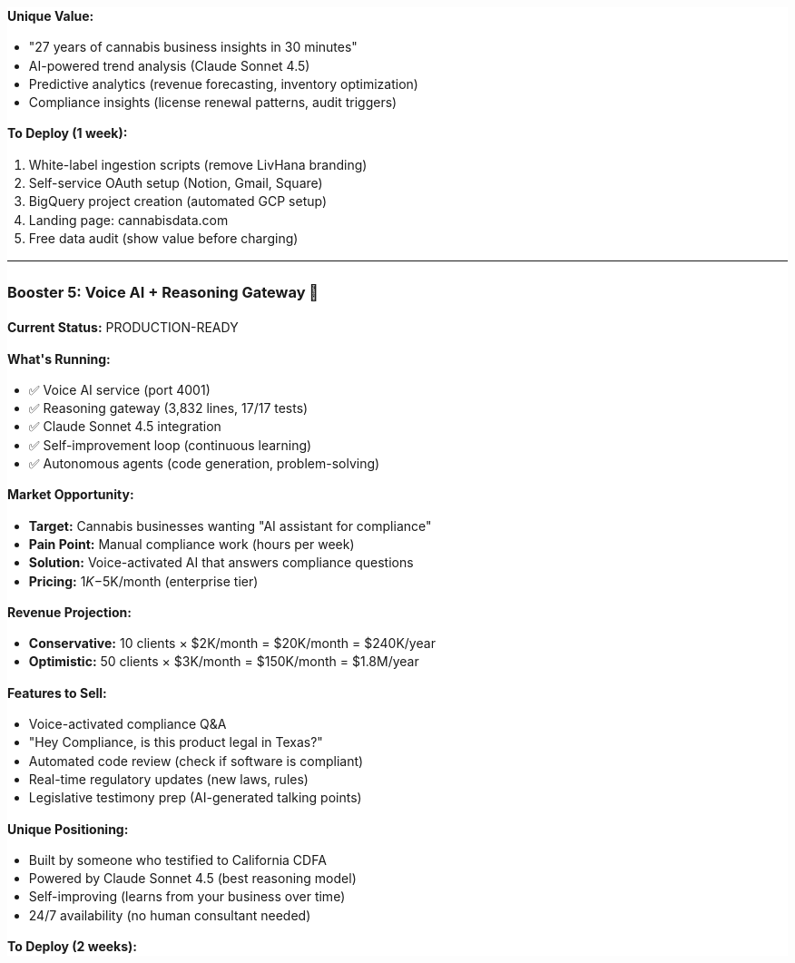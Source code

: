 **Unique Value:**

- "27 years of cannabis business insights in 30 minutes"
- AI-powered trend analysis (Claude Sonnet 4.5)
- Predictive analytics (revenue forecasting, inventory optimization)
- Compliance insights (license renewal patterns, audit triggers)

**To Deploy (1 week):**

1. White-label ingestion scripts (remove LivHana branding)
2. Self-service OAuth setup (Notion, Gmail, Square)
3. BigQuery project creation (automated GCP setup)
4. Landing page: cannabisdata.com
5. Free data audit (show value before charging)

---

### **Booster 5: Voice AI + Reasoning Gateway** 🎤

**Current Status:** PRODUCTION-READY

**What's Running:**

- ✅ Voice AI service (port 4001)
- ✅ Reasoning gateway (3,832 lines, 17/17 tests)
- ✅ Claude Sonnet 4.5 integration
- ✅ Self-improvement loop (continuous learning)
- ✅ Autonomous agents (code generation, problem-solving)

**Market Opportunity:**

- **Target:** Cannabis businesses wanting "AI assistant for compliance"
- **Pain Point:** Manual compliance work (hours per week)
- **Solution:** Voice-activated AI that answers compliance questions
- **Pricing:** $1K-$5K/month (enterprise tier)

**Revenue Projection:**

- **Conservative:** 10 clients × $2K/month = $20K/month = $240K/year
- **Optimistic:** 50 clients × $3K/month = $150K/month = $1.8M/year

**Features to Sell:**

- Voice-activated compliance Q&A
- "Hey Compliance, is this product legal in Texas?"
- Automated code review (check if software is compliant)
- Real-time regulatory updates (new laws, rules)
- Legislative testimony prep (AI-generated talking points)

**Unique Positioning:**

- Built by someone who testified to California CDFA
- Powered by Claude Sonnet 4.5 (best reasoning model)
- Self-improving (learns from your business over time)
- 24/7 availability (no human consultant needed)

**To Deploy (2 weeks):**
